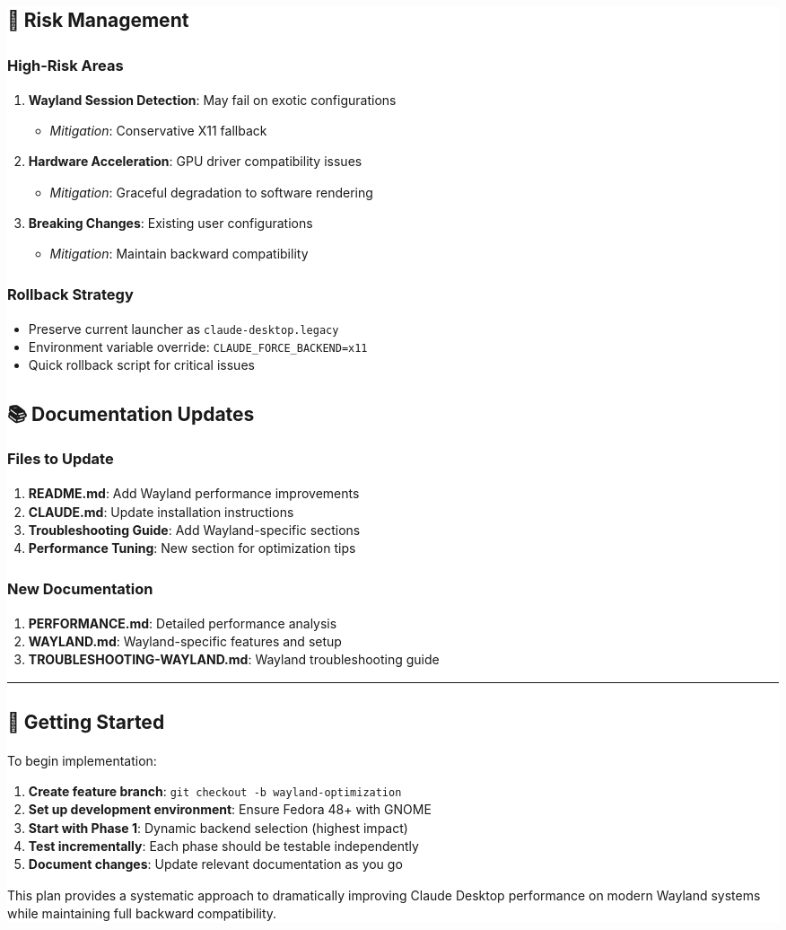 ## 📝 Risk Management

### High-Risk Areas
1. **Wayland Session Detection**: May fail on exotic configurations
   - *Mitigation*: Conservative X11 fallback
   
2. **Hardware Acceleration**: GPU driver compatibility issues
   - *Mitigation*: Graceful degradation to software rendering
   
3. **Breaking Changes**: Existing user configurations
   - *Mitigation*: Maintain backward compatibility

### Rollback Strategy
- Preserve current launcher as `claude-desktop.legacy`
- Environment variable override: `CLAUDE_FORCE_BACKEND=x11`
- Quick rollback script for critical issues

## 📚 Documentation Updates

### Files to Update
1. **README.md**: Add Wayland performance improvements
2. **CLAUDE.md**: Update installation instructions
3. **Troubleshooting Guide**: Add Wayland-specific sections
4. **Performance Tuning**: New section for optimization tips

### New Documentation
1. **PERFORMANCE.md**: Detailed performance analysis
2. **WAYLAND.md**: Wayland-specific features and setup
3. **TROUBLESHOOTING-WAYLAND.md**: Wayland troubleshooting guide

---

## 🚀 Getting Started

To begin implementation:

1. **Create feature branch**: `git checkout -b wayland-optimization`
2. **Set up development environment**: Ensure Fedora 48+ with GNOME
3. **Start with Phase 1**: Dynamic backend selection (highest impact)
4. **Test incrementally**: Each phase should be testable independently
5. **Document changes**: Update relevant documentation as you go

This plan provides a systematic approach to dramatically improving Claude Desktop performance on modern Wayland systems while maintaining full backward compatibility.